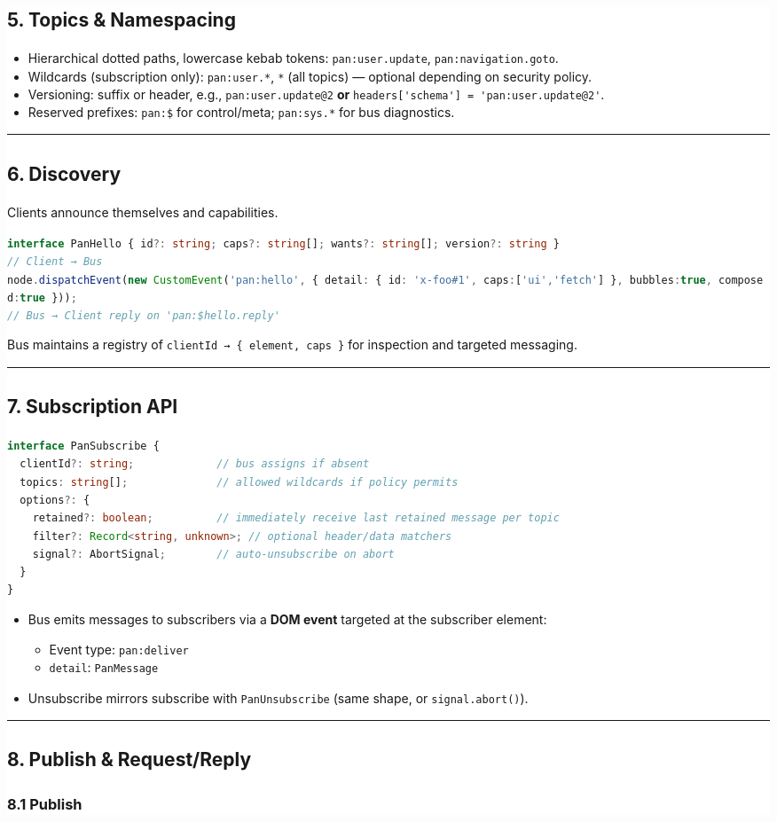 ## 5. Topics & Namespacing

* Hierarchical dotted paths, lowercase kebab tokens: `pan:user.update`, `pan:navigation.goto`.
* Wildcards (subscription only): `pan:user.*`, `*` (all topics) — optional depending on security policy.
* Versioning: suffix or header, e.g., `pan:user.update@2` **or** `headers['schema'] = 'pan:user.update@2'`.
* Reserved prefixes: `pan:$` for control/meta; `pan:sys.*` for bus diagnostics.

---

## 6. Discovery

Clients announce themselves and capabilities.

```ts
interface PanHello { id?: string; caps?: string[]; wants?: string[]; version?: string }
// Client → Bus
node.dispatchEvent(new CustomEvent('pan:hello', { detail: { id: 'x-foo#1', caps:['ui','fetch'] }, bubbles:true, composed:true }));
// Bus → Client reply on 'pan:$hello.reply'
```

Bus maintains a registry of `clientId → { element, caps }` for inspection and targeted messaging.

---

## 7. Subscription API

```ts
interface PanSubscribe {
  clientId?: string;             // bus assigns if absent
  topics: string[];              // allowed wildcards if policy permits
  options?: {
    retained?: boolean;          // immediately receive last retained message per topic
    filter?: Record<string, unknown>; // optional header/data matchers
    signal?: AbortSignal;        // auto-unsubscribe on abort
  }
}
```

* Bus emits messages to subscribers via a **DOM event** targeted at the subscriber element:

  * Event type: `pan:deliver`
  * `detail`: `PanMessage`
* Unsubscribe mirrors subscribe with `PanUnsubscribe` (same shape, or `signal.abort()`).

---

## 8. Publish & Request/Reply

### 8.1 Publish
